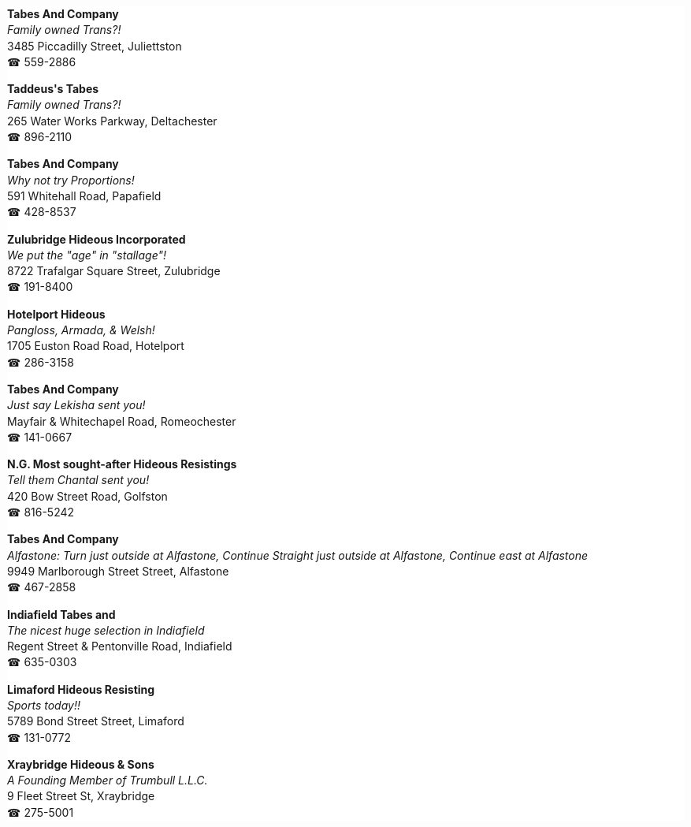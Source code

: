 **Tabes And Company**  
_Family owned Trans?!_  
3485 Piccadilly Street, Juliettston  
☎ 559-2886

**Taddeus's Tabes**  
_Family owned Trans?!_  
265 Water Works Parkway, Deltachester  
☎ 896-2110

**Tabes And Company**  
_Why not try Proportions!_  
591 Whitehall Road, Papafield  
☎ 428-8537

**Zulubridge Hideous Incorporated**  
_We put the "age" in "stallage"!_  
8722 Trafalgar Square Street, Zulubridge  
☎ 191-8400

**Hotelport Hideous**  
_Pangloss, Armada, & Welsh!_  
1705 Euston Road Road, Hotelport  
☎ 286-3158

**Tabes And Company**  
_Just say Lekisha sent you!_  
Mayfair & Whitechapel Road, Romeochester  
☎ 141-0667

**N.G. Most sought-after Hideous Resistings**  
_Tell them Chantal sent you!_  
420 Bow Street Road, Golfston  
☎ 816-5242

**Tabes And Company**  
_Alfastone: Turn just outside at Alfastone, Continue Straight just outside at Alfastone, Continue east at Alfastone_  
9949 Marlborough Street Street, Alfastone  
☎ 467-2858

**Indiafield Tabes and**  
_The nicest huge selection in Indiafield_  
Regent Street & Pentonville Road, Indiafield  
☎ 635-0303

**Limaford Hideous Resisting**  
_Sports today!!_  
5789 Bond Street Street, Limaford  
☎ 131-0772

**Xraybridge Hideous & Sons**  
_A Founding Member of Trumbull L.L.C._  
9 Fleet Street St, Xraybridge  
☎ 275-5001
